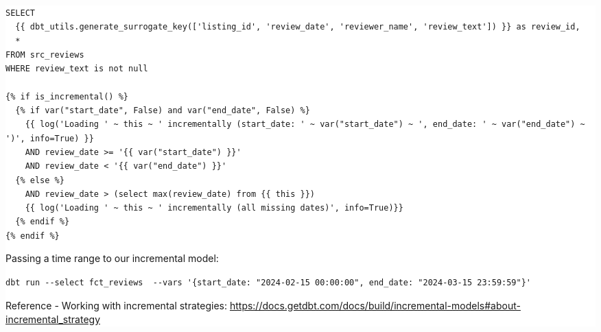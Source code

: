 ```
SELECT
  {{ dbt_utils.generate_surrogate_key(['listing_id', 'review_date', 'reviewer_name', 'review_text']) }} as review_id,
  *
FROM src_reviews
WHERE review_text is not null

{% if is_incremental() %}
  {% if var("start_date", False) and var("end_date", False) %}
    {{ log('Loading ' ~ this ~ ' incrementally (start_date: ' ~ var("start_date") ~ ', end_date: ' ~ var("end_date") ~ ')', info=True) }}
    AND review_date >= '{{ var("start_date") }}'
    AND review_date < '{{ var("end_date") }}'
  {% else %}
    AND review_date > (select max(review_date) from {{ this }})
    {{ log('Loading ' ~ this ~ ' incrementally (all missing dates)', info=True)}}
  {% endif %}
{% endif %}
```

Passing a time range to our incremental model:
```
dbt run --select fct_reviews  --vars '{start_date: "2024-02-15 00:00:00", end_date: "2024-03-15 23:59:59"}'
```

Reference - Working with incremental strategies: https://docs.getdbt.com/docs/build/incremental-models#about-incremental_strategy
